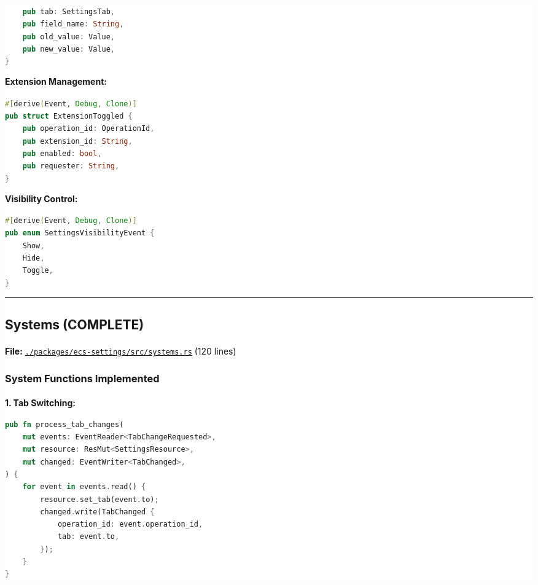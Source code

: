 ```rust
    pub tab: SettingsTab,
    pub field_name: String,
    pub old_value: Value,
    pub new_value: Value,
}
```

**Extension Management:**
```rust
#[derive(Event, Debug, Clone)]
pub struct ExtensionToggled {
    pub operation_id: OperationId,
    pub extension_id: String,
    pub enabled: bool,
    pub requester: String,
}
```

**Visibility Control:**
```rust
#[derive(Event, Debug, Clone)]
pub enum SettingsVisibilityEvent {
    Show,
    Hide,
    Toggle,
}
```

---

## Systems (COMPLETE)

**File:** [`./packages/ecs-settings/src/systems.rs`](../../packages/ecs-settings/src/systems.rs) (120 lines)

### System Functions Implemented

**1. Tab Switching:**
```rust
pub fn process_tab_changes(
    mut events: EventReader<TabChangeRequested>,
    mut resource: ResMut<SettingsResource>,
    mut changed: EventWriter<TabChanged>,
) {
    for event in events.read() {
        resource.set_tab(event.to);
        changed.write(TabChanged {
            operation_id: event.operation_id,
            tab: event.to,
        });
    }
}
```
